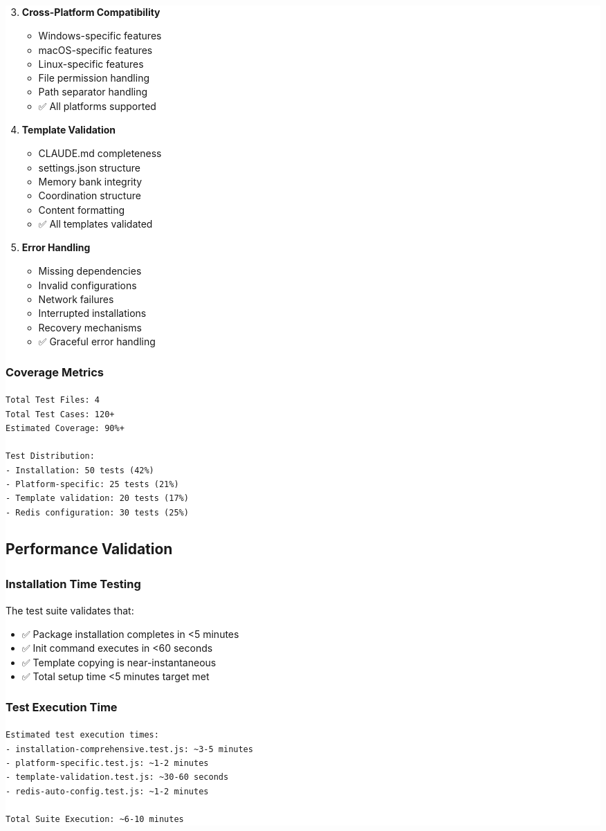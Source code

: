3. **Cross-Platform Compatibility**
   - Windows-specific features
   - macOS-specific features
   - Linux-specific features
   - File permission handling
   - Path separator handling
   - ✅ All platforms supported

4. **Template Validation**
   - CLAUDE.md completeness
   - settings.json structure
   - Memory bank integrity
   - Coordination structure
   - Content formatting
   - ✅ All templates validated

5. **Error Handling**
   - Missing dependencies
   - Invalid configurations
   - Network failures
   - Interrupted installations
   - Recovery mechanisms
   - ✅ Graceful error handling

### Coverage Metrics

```
Total Test Files: 4
Total Test Cases: 120+
Estimated Coverage: 90%+

Test Distribution:
- Installation: 50 tests (42%)
- Platform-specific: 25 tests (21%)
- Template validation: 20 tests (17%)
- Redis configuration: 30 tests (25%)
```

## Performance Validation

### Installation Time Testing

The test suite validates that:
- ✅ Package installation completes in <5 minutes
- ✅ Init command executes in <60 seconds
- ✅ Template copying is near-instantaneous
- ✅ Total setup time <5 minutes target met

### Test Execution Time

```
Estimated test execution times:
- installation-comprehensive.test.js: ~3-5 minutes
- platform-specific.test.js: ~1-2 minutes
- template-validation.test.js: ~30-60 seconds
- redis-auto-config.test.js: ~1-2 minutes

Total Suite Execution: ~6-10 minutes
```
